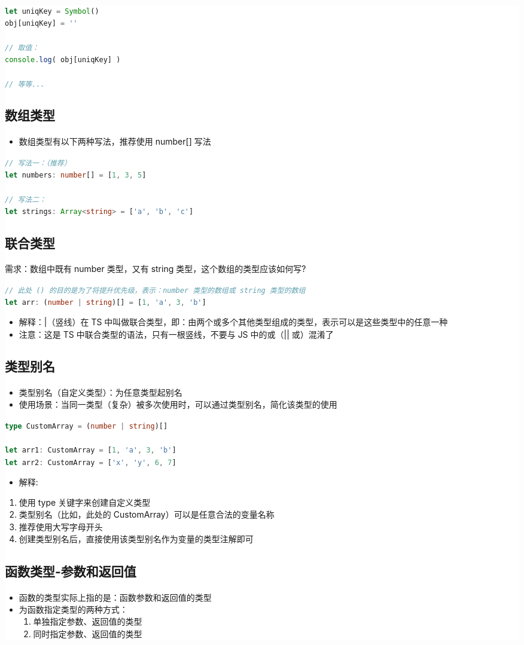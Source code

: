 ```ts
let uniqKey = Symbol()
obj[uniqKey] = ''

// 取值：
console.log( obj[uniqKey] )

// 等等...
```

## 数组类型
- 数组类型有以下两种写法，推荐使用 number[] 写法

```ts
// 写法一：（推荐）
let numbers: number[] = [1, 3, 5]

// 写法二：
let strings: Array<string> = ['a', 'b', 'c']
```

## 联合类型
需求：数组中既有 number 类型，又有 string 类型，这个数组的类型应该如何写?

```ts
// 此处 () 的目的是为了将提升优先级，表示：number 类型的数组或 string 类型的数组
let arr: (number | string)[] = [1, 'a', 3, 'b']
```
- 解释：|（竖线）在 TS 中叫做联合类型，即：由两个或多个其他类型组成的类型，表示可以是这些类型中的任意一种
- 注意：这是 TS 中联合类型的语法，只有一根竖线，不要与 JS 中的或（|| 或）混淆了

## 类型别名
- 类型别名（自定义类型）：为任意类型起别名
- 使用场景：当同一类型（复杂）被多次使用时，可以通过类型别名，简化该类型的使用

```ts
type CustomArray = (number | string)[]

let arr1: CustomArray = [1, 'a', 3, 'b']
let arr2: CustomArray = ['x', 'y', 6, 7]
```
- 解释:
1. 使用 type 关键字来创建自定义类型
2. 类型别名（比如，此处的 CustomArray）可以是任意合法的变量名称
3. 推荐使用大写字母开头
4. 创建类型别名后，直接使用该类型别名作为变量的类型注解即可

## 函数类型-参数和返回值
- 函数的类型实际上指的是：函数参数和返回值的类型
- 为函数指定类型的两种方式：
  1. 单独指定参数、返回值的类型
  2. 同时指定参数、返回值的类型
 